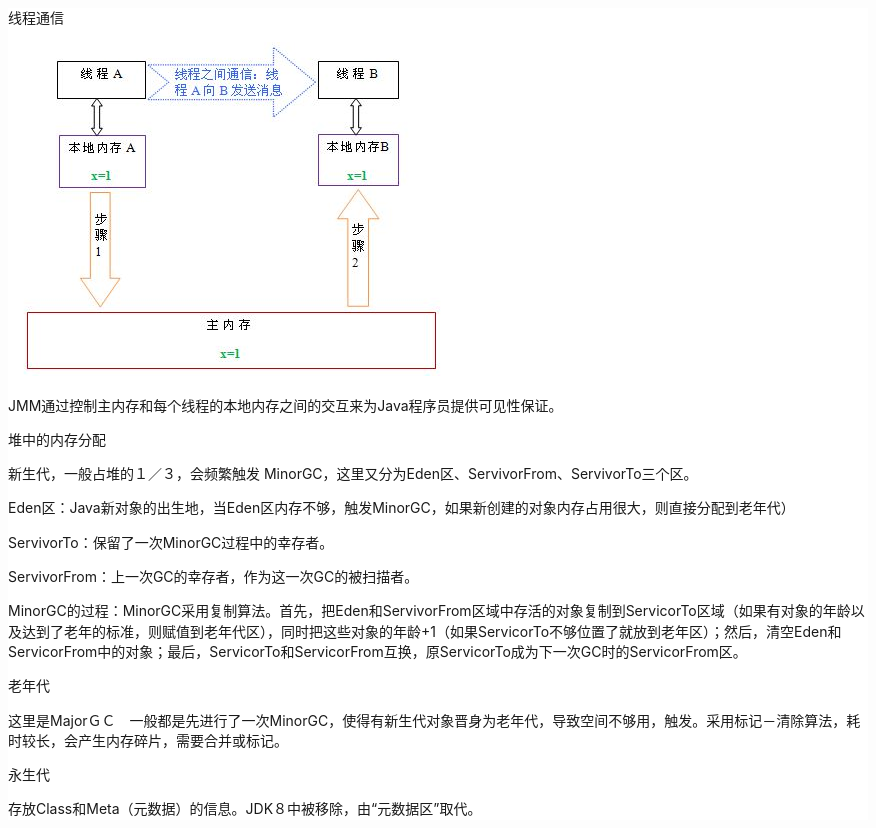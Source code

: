 线程通信

![Java内存模型--线程通信.jpg](image/Java内存模型--线程通信.jpg)

JMM通过控制主内存和每个线程的本地内存之间的交互来为Java程序员提供可见性保证。

堆中的内存分配

新生代，一般占堆的１／３，会频繁触发 MinorGC，这里又分为Eden区、ServivorFrom、ServivorTo三个区。

Eden区：Java新对象的出生地，当Eden区内存不够，触发MinorGC，如果新创建的对象内存占用很大，则直接分配到老年代）

ServivorTo：保留了一次MinorGC过程中的幸存者。

ServivorFrom：上一次GC的幸存者，作为这一次GC的被扫描者。

MinorGC的过程：MinorGC采用复制算法。首先，把Eden和ServivorFrom区域中存活的对象复制到ServicorTo区域（如果有对象的年龄以及达到了老年的标准，则赋值到老年代区），同时把这些对象的年龄+1（如果ServicorTo不够位置了就放到老年区）；然后，清空Eden和ServicorFrom中的对象；最后，ServicorTo和ServicorFrom互换，原ServicorTo成为下一次GC时的ServicorFrom区。

老年代

这里是MajorＧＣ　一般都是先进行了一次MinorGC，使得有新生代对象晋身为老年代，导致空间不够用，触发。采用标记－清除算法，耗时较长，会产生内存碎片，需要合并或标记。

永生代

存放Class和Meta（元数据）的信息。JDK８中被移除，由“元数据区”取代。
